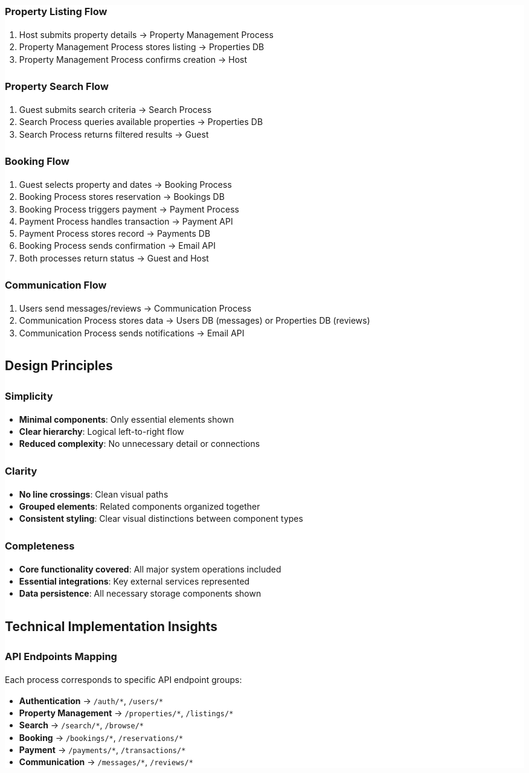 ### Property Listing Flow
1. Host submits property details → Property Management Process
2. Property Management Process stores listing → Properties DB
3. Property Management Process confirms creation → Host

### Property Search Flow
1. Guest submits search criteria → Search Process
2. Search Process queries available properties → Properties DB
3. Search Process returns filtered results → Guest

### Booking Flow
1. Guest selects property and dates → Booking Process
2. Booking Process stores reservation → Bookings DB
3. Booking Process triggers payment → Payment Process
4. Payment Process handles transaction → Payment API
5. Payment Process stores record → Payments DB
6. Booking Process sends confirmation → Email API
7. Both processes return status → Guest and Host

### Communication Flow
1. Users send messages/reviews → Communication Process
2. Communication Process stores data → Users DB (messages) or Properties DB (reviews)
3. Communication Process sends notifications → Email API

## Design Principles

### Simplicity
- **Minimal components**: Only essential elements shown
- **Clear hierarchy**: Logical left-to-right flow
- **Reduced complexity**: No unnecessary detail or connections

### Clarity
- **No line crossings**: Clean visual paths
- **Grouped elements**: Related components organized together
- **Consistent styling**: Clear visual distinctions between component types

### Completeness
- **Core functionality covered**: All major system operations included
- **Essential integrations**: Key external services represented
- **Data persistence**: All necessary storage components shown

## Technical Implementation Insights

### API Endpoints Mapping
Each process corresponds to specific API endpoint groups:
- **Authentication** → `/auth/*`, `/users/*`
- **Property Management** → `/properties/*`, `/listings/*`
- **Search** → `/search/*`, `/browse/*`
- **Booking** → `/bookings/*`, `/reservations/*`
- **Payment** → `/payments/*`, `/transactions/*`
- **Communication** → `/messages/*`, `/reviews/*`
